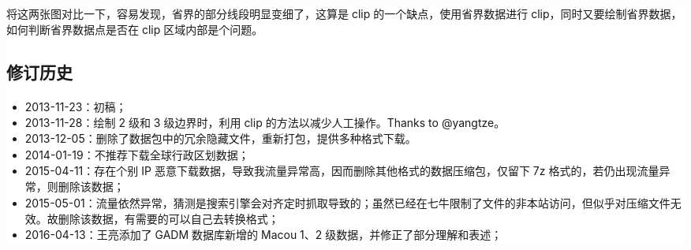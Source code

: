 将这两张图对比一下，容易发现，省界的部分线段明显变细了，这算是 clip 的一个缺点，使用省界数据进行 clip，同时又要绘制省界数据，如何判断省界数据点是否在 clip 区域内部是个问题。

## 修订历史

-   2013-11-23：初稿；
-   2013-11-28：绘制 2 级和 3 级边界时，利用 clip 的方法以减少人工操作。Thanks to @yangtze。
-   2013-12-05：删除了数据包中的冗余隐藏文件，重新打包，提供多种格式下载。
-   2014-01-19：不推荐下载全球行政区划数据；
-   2015-04-11：存在个别 IP 恶意下载数据，导致我流量异常高，因而删除其他格式的数据压缩包，仅留下 7z 格式的，若仍出现流量异常，则删除该数据；
-   2015-05-01：流量依然异常，猜测是搜索引擎会对齐定时抓取导致的；虽然已经在七牛限制了文件的非本站访问，但似乎对压缩文件无效。故删除该数据，有需要的可以自己去转换格式；
-   2016-04-13：王亮添加了 GADM 数据库新增的 Macou 1、2 级数据，并修正了部分理解和表述；

